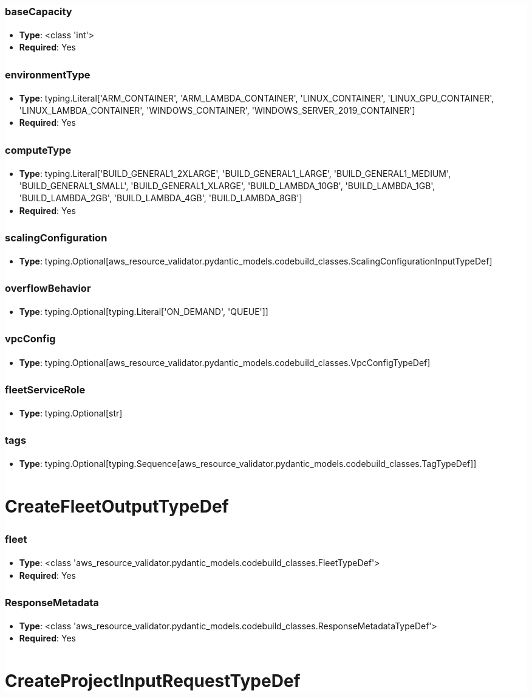 ### baseCapacity
- **Type**: <class 'int'>
- **Required**: Yes

### environmentType
- **Type**: typing.Literal['ARM_CONTAINER', 'ARM_LAMBDA_CONTAINER', 'LINUX_CONTAINER', 'LINUX_GPU_CONTAINER', 'LINUX_LAMBDA_CONTAINER', 'WINDOWS_CONTAINER', 'WINDOWS_SERVER_2019_CONTAINER']
- **Required**: Yes

### computeType
- **Type**: typing.Literal['BUILD_GENERAL1_2XLARGE', 'BUILD_GENERAL1_LARGE', 'BUILD_GENERAL1_MEDIUM', 'BUILD_GENERAL1_SMALL', 'BUILD_GENERAL1_XLARGE', 'BUILD_LAMBDA_10GB', 'BUILD_LAMBDA_1GB', 'BUILD_LAMBDA_2GB', 'BUILD_LAMBDA_4GB', 'BUILD_LAMBDA_8GB']
- **Required**: Yes

### scalingConfiguration
- **Type**: typing.Optional[aws_resource_validator.pydantic_models.codebuild_classes.ScalingConfigurationInputTypeDef]

### overflowBehavior
- **Type**: typing.Optional[typing.Literal['ON_DEMAND', 'QUEUE']]

### vpcConfig
- **Type**: typing.Optional[aws_resource_validator.pydantic_models.codebuild_classes.VpcConfigTypeDef]

### fleetServiceRole
- **Type**: typing.Optional[str]

### tags
- **Type**: typing.Optional[typing.Sequence[aws_resource_validator.pydantic_models.codebuild_classes.TagTypeDef]]


# CreateFleetOutputTypeDef

### fleet
- **Type**: <class 'aws_resource_validator.pydantic_models.codebuild_classes.FleetTypeDef'>
- **Required**: Yes

### ResponseMetadata
- **Type**: <class 'aws_resource_validator.pydantic_models.codebuild_classes.ResponseMetadataTypeDef'>
- **Required**: Yes


# CreateProjectInputRequestTypeDef
